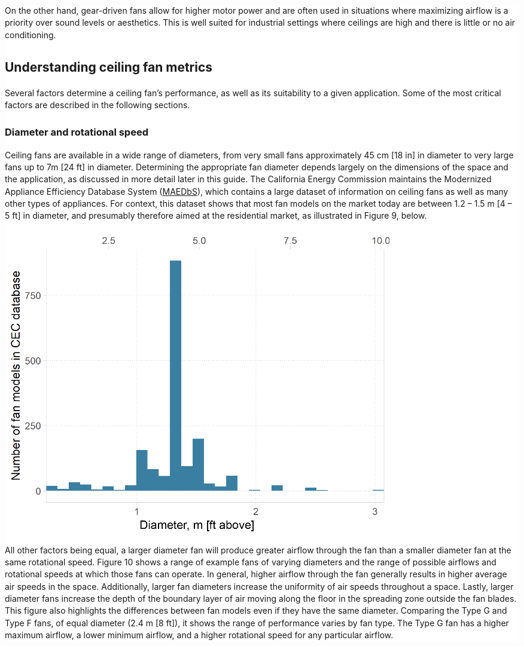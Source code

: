 On the other hand, gear-driven fans allow for higher motor power and are often used in situations where maximizing airflow is a priority over sound levels or aesthetics. This is well suited for industrial settings where ceilings are high and there is little or no air conditioning.

## Understanding ceiling fan metrics <a href="#_toc137734951" id="_toc137734951"></a>

Several factors determine a ceiling fan’s performance, as well as its suitability to a given application. Some of the most critical factors are described in the following sections.

### Diameter and rotational speed <a href="#_heading-h.3tbugp1" id="_heading-h.3tbugp1"></a>

Ceiling fans are available in a wide range of diameters, from very small fans approximately 45 cm \[18 in] in diameter to very large fans up to 7m \[24 ft] in diameter. Determining the appropriate fan diameter depends largely on the dimensions of the space and the application, as discussed in more detail later in this guide. The California Energy Commission maintains the Modernized Appliance Efficiency Database System ([MAEDbS](https://www.energy.ca.gov/programs-and-topics/programs/appliance-efficiency-program-outreach-and-education/modernized)), which contains a large dataset of information on ceiling fans as well as many other types of appliances. For context, this dataset shows that most fan models on the market today are between 1.2 – 1.5 m \[4 – 5 ft] in diameter, and presumably therefore aimed at the residential market, as illustrated in Figure 9, below.

![Figure 9. Distribution of fan diameters in a random sample of the fans in the CEC MAEDbS database.](<../.gitbook/assets/1 (11).png>)

All other factors being equal, a larger diameter fan will produce greater airflow through the fan than a smaller diameter fan at the same rotational speed. Figure 10 shows a range of example fans of varying diameters and the range of possible airflows and rotational speeds at which those fans can operate. In general, higher airflow through the fan generally results in higher average air speeds in the space. Additionally, larger fan diameters increase the uniformity of air speeds throughout a space. Lastly, larger diameter fans increase the depth of the boundary layer of air moving along the floor in the spreading zone outside the fan blades. This figure also highlights the differences between fan models even if they have the same diameter. Comparing the Type G and Type F fans, of equal diameter (2.4 m \[8 ft]), it shows the range of performance varies by fan type. The Type G fan has a higher maximum airflow, a lower minimum airflow, and a higher rotational speed for any particular airflow.
